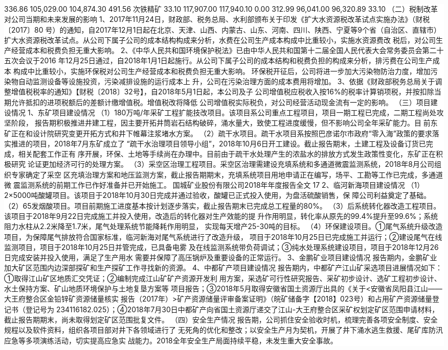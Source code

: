 336.86
105,029.00
104,874.30
491.56
次铁精矿
33.10
117,907.00
117,940.10
0.00
312.99
96,041.00
96,320.89
33.10
（二）税制改革对公司当期和未来发展的影响
1、2017年11月24日，财政部、税务总局、水利部颁布关于印发《扩大水资源税改革试点实施办法》（财税〔2017〕80
号）的通知，自2017年12月1日起在北京、天津、山西、内蒙古、山东、河南、四川、陕西、宁夏等9个省（自治区、直辖市）
扩大水资源税改革试点。从公司下属子公司的成本结构构成来分析，水费在公司生产成本构成中比重较小，实施水资源费改
税后，对公司生产经营成本和税费负担无重大影响。
2、《中华人民共和国环境保护税法》已由中华人民共和国第十二届全国人民代表大会常务委员会第二十五次会议于2016
年12月25日通过，自2018年1月1日起施行。从公司下属子公司的成本结构和税费负担的构成来分析，排污费在公司生产成本
构成中比重较小，实施环保税对公司生产经营成本和税费负担无重大影响。
环保税开征后，公司将进一步加大污染物防治力度，增加污染物自动监测设备等设施投资，污染减排设施的运行成本上
升，公司在污染治理方面的成本费用将增加。
3、依据《财政部税务总局关于调整增值税税率的通知》【财税〔2018〕32号】，自2018年5月1日起，本公司及子
公司增值税应税收入按16%的税率计算销项税，并按扣除当期允许抵扣的进项税额后的差额计缴增值税。增值税改将降低
公司增值税实际税负，对公司经营活动现金流有一定的影响。
（三）项目建设情况
1、东矿项目建设情况
（1）180万吨/年采矿工程扩能技改项目。该项目系公司重点工程项目，项目一期工程已完成，二期工程尚处攻坚阶段，
报告期积极推进井建工程，因主要开拓井筒岩石结构破碎，涌水量大，致使工程进度缓慢，但不影响公司全年采矿能力。目
前东矿正在和设计院研究变更开拓方式和井下帷幕注浆堵水方案。
（2）疏干水项目。疏干水项目系按照巴彦诺尔市政府“零入海”政策的要求落实推进的项目，2018年7月东矿成立了
“疏干水治理项目领导小组”，2018年10月6日开工建设。截止报告期末，土建工程及设备订货已完成，相关配套工作正有
序开展，环保、土地等手续尚在办理中。目前由于疏干水处理产生的浓盐水的排放方式发生政策性变化，东矿正在积极研究
论证更加经济可行的处理方案。
（3）采空区治理工程项目。采空区治理需建设充填系统和多通道微震监测系统，2018年8月公司组织专家确定了采空
区充填治理方案和地压监测方案，截止报告期期末，充填系统项目用地申请正在编写，场平、工勘等工作已完成，多通道微
震监测系统的前期工作已作好准备并已开始施工。
国城矿业股份有限公司2018年年度报告全文
17
2、临河新海项目建设情况
（1）2×5000吨酸罐项目。该项目于2018年10月30日完成并通过验收，酸罐已正式投入使用，为盘活硫酸销售，保
障公司利益奠定了基础。
（2）65发烟酸项目。项目前期施工进度基本按计划逐步落实，截止报告期末已完成总工程量的80%。
（3）后系统转化器改造工程项目。该项目于2018年9月22日完成施工并投入使用，改造后的转化器对生产效能的提
升作用明显，转化率从原先的99.4%提升至99.6%；系统阻力水柱从2.2米降至1.7米，尾气处理系统节能降耗作用明显，
实现每天增产25-30吨的目标。
（4）环保建设项目。①尾气系统升级改造项目，为保障尾气排放符合国家标准，临河新海对尾气系统进行了改造升级，
项目于2018年10月25日已完成施工并运行；②建设尾气在线监测项目，项目于2018年10月25日并管完成，已具备电雾
及在线监测系统带负荷调试；③纯水处理系统建设项目，项目于2018年12月26日完成安装并投入使用，满足了生产用水
需要并保障了高压锅炉及重要设备的正常运行。
3、金鹏矿业项目建设情况
报告期内，金鹏矿业加大矿区范围内边深部探矿和生产探矿工作寻找新的资源。
4、中都矿产项目建设情况
报告期内，中都矿产江山矿采选项目进展情况如下：①取得江山矿区地质汇交凭证；②编制完成江山矿矿产资源开发利
用方案，采选矿可行性研究报告、采矿初步设计、选矿工程初步设计、水土保持方案、矿山地质环境保护与土地复垦方案等
项目报告；③2018年5月取得安徽省国土资源厅出具的《关于<安徽省凤阳县江山——大王府整合区金铅锌矿资源储量核实
报告（2017年）>矿产资源储量评审备案证明》（皖矿储备字【2018】023号）和占用矿产资源储量登记书（登记号为
234116182.025）；④2018年7月30日中都矿产向省国土资源厅递交了江山-大王府整合区采矿权划定矿区范围申请材料，
截止报告期期末，尚未取得划定矿区范围批复文件。
（四）安全生产情况
报告期，公司抓住安全验收时机，梳理完善各项安全制度、安全规程以及软件资料，组织各项目部对井下各领域进行了
无死角的优化和整改；以安全生产月为契机，开展了井下涌水逃生救援、尾矿库防汛应急等多项演练活动，切实提高应急实
战能力。2018全年安全生产局面持续平稳，未发生重大安全事故。